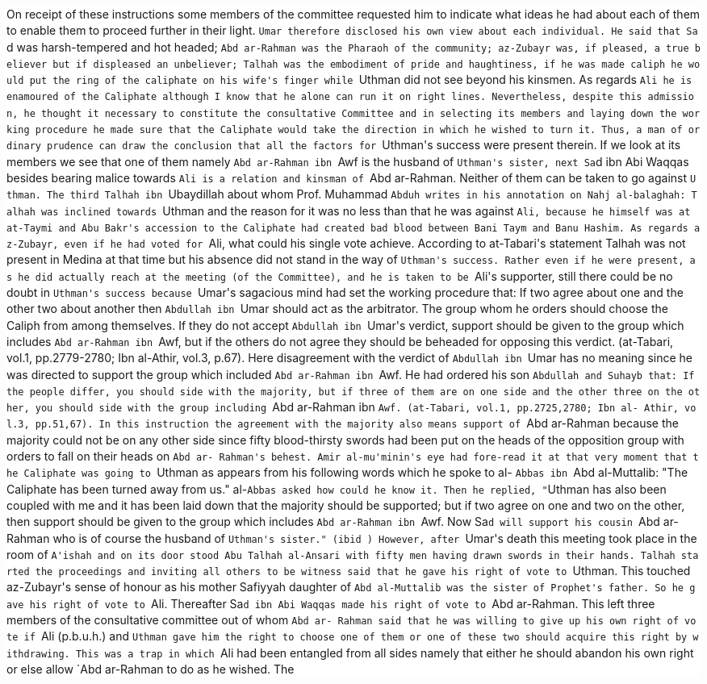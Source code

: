 On receipt of these instructions some members of the committee requested him to indicate
what ideas he had about each of them to enable them to proceed further in their light. `Umar
therefore disclosed his own view about each individual. He said that Sa`d was harsh-tempered
and hot headed; `Abd ar-Rahman was the Pharaoh of the community; az-Zubayr was, if
pleased, a true believer but if displeased an unbeliever; Talhah was the embodiment of pride
and haughtiness, if he was made caliph he would put the ring of the caliphate on his wife's
finger while `Uthman did not see beyond his kinsmen.
As regards `Ali he is enamoured of the Caliphate although I know that he alone can run it on
right lines.
Nevertheless, despite this admission, he thought it necessary to constitute the consultative
Committee and in selecting its members and laying down the working procedure he made sure
that the Caliphate would take the direction in which he wished to turn it.
Thus, a man of ordinary prudence can draw the conclusion that all the factors for `Uthman's
success were present therein. If we look at its members we see that one of them namely `Abd
ar-Rahman ibn `Awf is the husband of `Uthman's sister, next Sa`d ibn Abi Waqqas besides
bearing malice towards `Ali is a relation and kinsman of `Abd ar-Rahman. Neither of them can
be taken to go against `Uthman. The third Talhah ibn `Ubaydillah about whom Prof.
Muhammad `Abduh writes in his annotation on Nahj al-balaghah:
Talhah was inclined towards `Uthman and the reason for it was no less than
that he was against `Ali, because he himself was at at-Taymi and Abu Bakr's
accession to the Caliphate had created bad blood between Bani Taym and Banu
Hashim.
As regards az-Zubayr, even if he had voted for `Ali, what could his single vote achieve.
According to at-Tabari's statement Talhah was not present in Medina at that time but his
absence did not stand in the way of `Uthman's success. Rather even if he were present, as he
did actually reach at the meeting (of the Committee), and he is taken to be `Ali's supporter,
still there could be no doubt in `Uthman's success because `Umar's sagacious mind had set
the working procedure that:
If two agree about one and the other two about another then `Abdullah ibn
`Umar should act as the arbitrator. The group whom he orders should choose
the Caliph from among themselves. If they do not accept `Abdullah ibn `Umar's
verdict, support should be given to the group which includes `Abd ar-Rahman
ibn `Awf, but if the others do not agree they should be beheaded for opposing
this verdict. (at-Tabari, vol.1, pp.2779-2780; Ibn al-Athir, vol.3, p.67).
Here disagreement with the verdict of `Abdullah ibn `Umar has no meaning since he was
directed to support the group which included `Abd ar-Rahman ibn `Awf. He had ordered his
son `Abdullah and Suhayb that:
If the people differ, you should side with the majority, but if three of them are
on one side and the other three on the other, you should side with the group
including `Abd ar-Rahman ibn `Awf. (at-Tabari, vol.1, pp.2725,2780; Ibn al-
Athir, vol.3, pp.51,67).
In this instruction the agreement with the majority also means support of `Abd ar-Rahman
because the majority could not be on any other side since fifty blood-thirsty swords had been
put on the heads of the opposition group with orders to fall on their heads on `Abd ar-
Rahman's behest. Amir al-mu'minin's eye had fore-read it at that very moment that the
Caliphate was going to `Uthman as appears from his following words which he spoke to al-
`Abbas ibn `Abd al-Muttalib:
"The Caliphate has been turned away from us." al-`Abbas asked how could he
know it. Then he replied, "`Uthman has also been coupled with me and it has
been laid down that the majority should be supported; but if two agree on one
and two on the other, then support should be given to the group which includes
`Abd ar-Rahman ibn `Awf. Now Sa`d will support his cousin `Abd ar-Rahman
who is of course the husband of `Uthman's sister." (ibid )
However, after `Umar's death this meeting took place in the room of `A'ishah and on its door
stood Abu Talhah al-Ansari with fifty men having drawn swords in their hands. Talhah started
the proceedings and inviting all others to be witness said that he gave his right of vote to
`Uthman. This touched az-Zubayr's sense of honour as his mother Safiyyah daughter of `Abd
al-Muttalib was the sister of Prophet's father.
So he gave his right of vote to `Ali. Thereafter Sa`d ibn Abi Waqqas made his right of vote to
`Abd ar-Rahman. This left three members of the consultative committee out of whom `Abd ar-
Rahman said that he was willing to give up his own right of vote if `Ali (p.b.u.h.) and `Uthman
gave him the right to choose one of them or one of these two should acquire this right by
withdrawing. This was a trap in which `Ali had been entangled from all sides namely that
either he should abandon his own right or else allow `Abd ar-Rahman to do as he wished. The